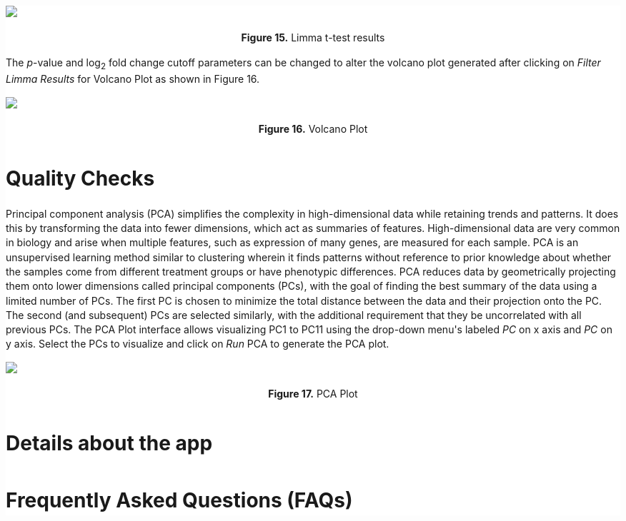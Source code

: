 ![](./img/limma_t_test.png) <center>**Figure 15.** Limma t-test results</center>

The *p*-value and log<sub>2</sub> fold change cutoff parameters can be changed to alter the volcano plot generated after clicking on *Filter Limma Results* for Volcano Plot as shown in Figure 16.

![](./img/volcano_plot.png) <center>**Figure 16.** Volcano Plot</center>

# Quality Checks

Principal component analysis (PCA) simplifies the complexity in high-dimensional data while retaining trends and patterns. It does this by transforming the data into fewer dimensions, which act as summaries of features. High-dimensional data are very common in biology and arise when multiple features, such as expression of many genes, are measured for each sample. PCA is an unsupervised learning method similar to clustering wherein it finds patterns without reference to prior knowledge about whether the samples come from different treatment groups or have phenotypic differences. PCA reduces data by geometrically projecting them onto lower dimensions called principal components (PCs), with the goal of finding the best summary of the data using a limited number of PCs. The first PC is chosen to minimize the total distance between the data and their projection onto the PC. The second (and subsequent) PCs are selected similarly, with the additional requirement that they be uncorrelated with all previous PCs. The PCA Plot interface allows visualizing PC1 to PC11 using the drop-down menu's labeled *PC* on x axis and *PC* on y axis. Select the PCs to visualize and click on *Run* PCA to generate the PCA plot.

![](./img/pca_plot.png) <center>**Figure 17.** PCA Plot</center>

# Details about the app

# Frequently Asked Questions (FAQs)

